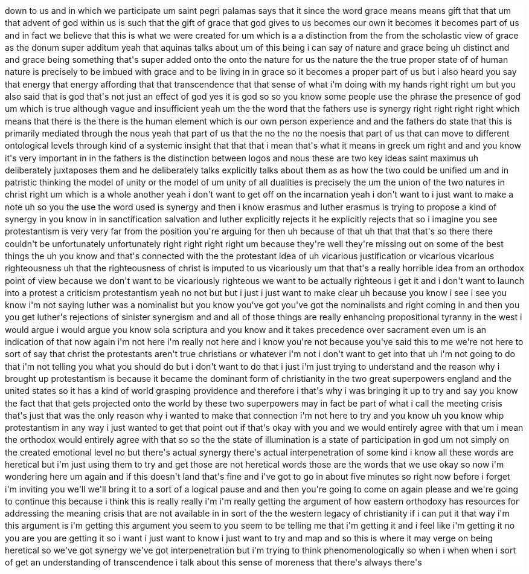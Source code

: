 down to us and in which we participate um saint pegri palamas says that it since the word grace means means gift that that um that advent of god within us is such that the gift of grace that god gives to us becomes our own it becomes it becomes part of us and in fact we believe that this is what we were created for um which is a a distinction from the from the scholastic view of grace as the donum super additum yeah that aquinas talks about um of this being i can say of nature and grace being uh distinct and and grace being something that's super added onto the onto the nature for us the nature the the true proper state of of human nature is precisely to be imbued with grace and to be living in in grace so it becomes a proper part of us but i also heard you say that energy that energy affording that that transcendence that that sense of what i'm doing with my hands right right um but you also said that is god that's not just an effect of god yes it is god so so you know some people use the phrase the presence of god um which is true although vague and insufficient yeah um the the word that the fathers use is synergy right right right right which means that there is the there is the human element which is our own person experience and and the fathers do state that this is primarily mediated through the nous yeah that part of us that the no the no the noesis that part of us that can move to different ontological levels through kind of a systemic insight that that that i mean that's what it means in greek um right and and you know it's very important in in the fathers is the distinction between logos and nous these are two key ideas saint maximus uh deliberately juxtaposes them and he deliberately talks explicitly talks about them as as how the two could be unified um and in patristic thinking the model of unity or the model of um unity of all dualities is precisely the um the union of the two natures in christ right um which is a whole another yeah i don't want to get off on the incarnation yeah i don't want to i just want to make a note uh so you the use the word used is synergy and then i know erasmus and luther erasmus is trying to propose a kind of synergy in you know in in sanctification salvation and luther explicitly rejects it he explicitly rejects that so i imagine you see protestantism is very very far from the position you're arguing for then uh because of that uh that that that's so there there couldn't be unfortunately unfortunately right right right right um because they're well they're missing out on some of the best things the uh you know and that's connected with the the protestant idea of uh vicarious justification or vicarious vicarious righteousness uh that the righteousness of christ is imputed to us vicariously um that that's a really horrible idea from an orthodox point of view because we don't want to be vicariously righteous we want to be actually righteous i get it and i don't want to launch into a protest a criticism protestantism yeah no not but but i just i just want to make clear uh because you know i see i see you know i'm not saying luther was a nominalist but you know you've got you've got the nominalists and right coming in and then you you get luther's rejections of sinister synergism and and all of those things are really enhancing propositional tyranny in the west i would argue i would argue you know sola scriptura and you know and it takes precedence over sacrament even um is an indication of that now again i'm not here i'm really not here and i know you're not because you've said this to me we're not here to sort of say that christ the protestants aren't true christians or whatever i'm not i don't want to get into that uh i'm not going to do that i'm not telling you what you should do but i don't want to do that i just i'm just trying to understand and the reason why i brought up protestantism is because it became the dominant form of christianity in the two great superpowers england and the united states so it has a kind of world grasping providence and therefore i that's why i was bringing it up to try and say you know the fact that that gets projected onto the world by these two superpowers may in fact be part of what i call the meeting crisis that's just that was the only reason why i wanted to make that connection i'm not here to try and you know uh you know whip protestantism in any way i just wanted to get that point out if that's okay with you and we would entirely agree with that um i mean the orthodox would entirely agree with that so so the the state of illumination is a state of participation in god um not simply on the created emotional level no but there's actual synergy there's actual interpenetration of some kind i know all these words are heretical but i'm just using them to try and get those are not heretical words those are the words that we use okay so now i'm wondering here um again and if this doesn't land that's fine and i've got to go in about five minutes so right now before i forget i'm inviting you we'll we'll bring it to a sort of a logical pause and and then you're going to come on again please and we're going to continue this because i think this is really really i'm i'm really getting the argument of how eastern orthodoxy has resources for addressing the meaning crisis that are not available in in sort of the the western legacy of christianity if i can put it that way i'm this argument is i'm getting this argument you seem to you seem to be telling me that i'm getting it and i feel like i'm getting it no you are you are getting it so i want i just want to know i just want to try and map and so this is where it may verge on being heretical so we've got synergy we've got interpenetration but i'm trying to think phenomenologically so when i when when i sort of get an understanding of transcendence i talk about this sense of moreness that there's always there's
